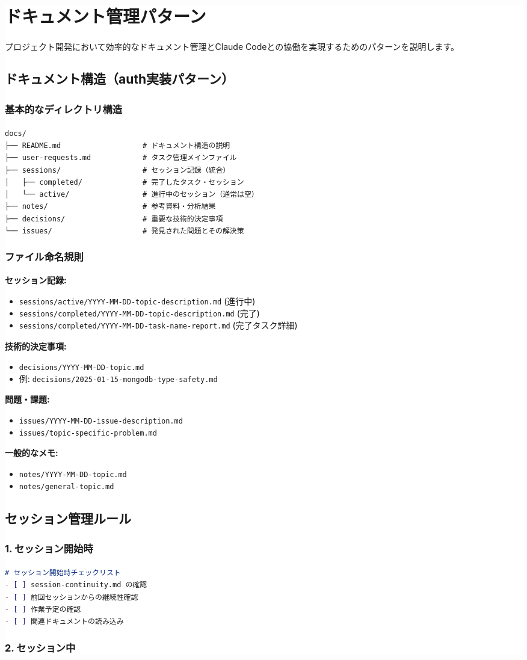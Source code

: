 # ドキュメント管理パターン

プロジェクト開発において効率的なドキュメント管理とClaude Codeとの協働を実現するためのパターンを説明します。

## ドキュメント構造（auth実装パターン）

### 基本的なディレクトリ構造

```
docs/
├── README.md                   # ドキュメント構造の説明
├── user-requests.md            # タスク管理メインファイル
├── sessions/                   # セッション記録（統合）
│   ├── completed/              # 完了したタスク・セッション
│   └── active/                 # 進行中のセッション（通常は空）
├── notes/                      # 参考資料・分析結果
├── decisions/                  # 重要な技術的決定事項
└── issues/                     # 発見された問題とその解決策
```

### ファイル命名規則

**セッション記録:**
- `sessions/active/YYYY-MM-DD-topic-description.md` (進行中)
- `sessions/completed/YYYY-MM-DD-topic-description.md` (完了)
- `sessions/completed/YYYY-MM-DD-task-name-report.md` (完了タスク詳細)

**技術的決定事項:**
- `decisions/YYYY-MM-DD-topic.md`
- 例: `decisions/2025-01-15-mongodb-type-safety.md`

**問題・課題:**
- `issues/YYYY-MM-DD-issue-description.md`
- `issues/topic-specific-problem.md`

**一般的なメモ:**
- `notes/YYYY-MM-DD-topic.md`
- `notes/general-topic.md`

## セッション管理ルール

### 1. セッション開始時

```markdown
# セッション開始時チェックリスト
- [ ] session-continuity.md の確認
- [ ] 前回セッションからの継続性確認
- [ ] 作業予定の確認
- [ ] 関連ドキュメントの読み込み
```

### 2. セッション中
